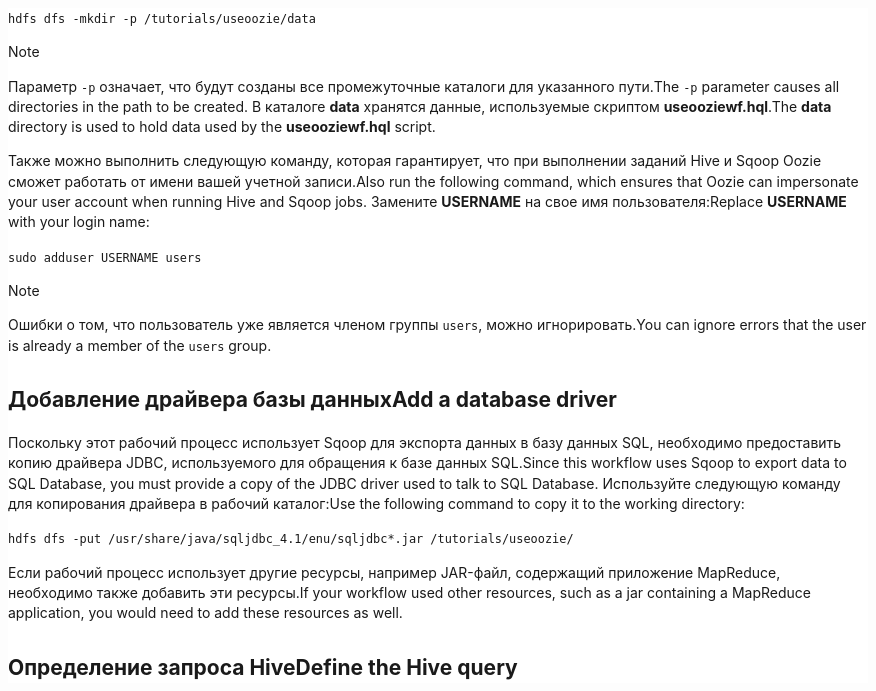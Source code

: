 ```
hdfs dfs -mkdir -p /tutorials/useoozie/data
```

> [!NOTE]
> <span data-ttu-id="a0d75-137">Параметр `-p` означает, что будут созданы все промежуточные каталоги для указанного пути.</span><span class="sxs-lookup"><span data-stu-id="a0d75-137">The `-p` parameter causes all directories in the path to be created.</span></span> <span data-ttu-id="a0d75-138">В каталоге **data** хранятся данные, используемые скриптом **useooziewf.hql**.</span><span class="sxs-lookup"><span data-stu-id="a0d75-138">The **data** directory is used to hold data used by the **useooziewf.hql** script.</span></span>

<span data-ttu-id="a0d75-139">Также можно выполнить следующую команду, которая гарантирует, что при выполнении заданий Hive и Sqoop Oozie сможет работать от имени вашей учетной записи.</span><span class="sxs-lookup"><span data-stu-id="a0d75-139">Also run the following command, which ensures that Oozie can impersonate your user account when running Hive and Sqoop jobs.</span></span> <span data-ttu-id="a0d75-140">Замените **USERNAME** на свое имя пользователя:</span><span class="sxs-lookup"><span data-stu-id="a0d75-140">Replace **USERNAME** with your login name:</span></span>

```
sudo adduser USERNAME users
```

> [!NOTE]
> <span data-ttu-id="a0d75-141">Ошибки о том, что пользователь уже является членом группы `users`, можно игнорировать.</span><span class="sxs-lookup"><span data-stu-id="a0d75-141">You can ignore errors that the user is already a member of the `users` group.</span></span>

## <a name="add-a-database-driver"></a><span data-ttu-id="a0d75-142">Добавление драйвера базы данных</span><span class="sxs-lookup"><span data-stu-id="a0d75-142">Add a database driver</span></span>

<span data-ttu-id="a0d75-143">Поскольку этот рабочий процесс использует Sqoop для экспорта данных в базу данных SQL, необходимо предоставить копию драйвера JDBC, используемого для обращения к базе данных SQL.</span><span class="sxs-lookup"><span data-stu-id="a0d75-143">Since this workflow uses Sqoop to export data to SQL Database, you must provide a copy of the JDBC driver used to talk to SQL Database.</span></span> <span data-ttu-id="a0d75-144">Используйте следующую команду для копирования драйвера в рабочий каталог:</span><span class="sxs-lookup"><span data-stu-id="a0d75-144">Use the following command to copy it to the working directory:</span></span>

```
hdfs dfs -put /usr/share/java/sqljdbc_4.1/enu/sqljdbc*.jar /tutorials/useoozie/
```

<span data-ttu-id="a0d75-145">Если рабочий процесс использует другие ресурсы, например JAR-файл, содержащий приложение MapReduce, необходимо также добавить эти ресурсы.</span><span class="sxs-lookup"><span data-stu-id="a0d75-145">If your workflow used other resources, such as a jar containing a MapReduce application, you would need to add these resources as well.</span></span>

## <a name="define-the-hive-query"></a><span data-ttu-id="a0d75-146">Определение запроса Hive</span><span class="sxs-lookup"><span data-stu-id="a0d75-146">Define the Hive query</span></span>


[hdinsight-cmdlets-download]: http://go.microsoft.com/fwlink/?LinkID=325563
[azure-data-factory-pig-hive]: ../data-factory/data-factory-data-transformation-activities.md
[hdinsight-oozie-coordinator-time]: hdinsight-use-oozie-coordinator-time.md
[hdinsight-versions]:  hdinsight-component-versioning.md
[hdinsight-storage]: hdinsight-use-blob-storage.md
[hdinsight-get-started]: hdinsight-get-started.md
[hdinsight-use-sqoop]: hdinsight-use-sqoop-mac-linux.md
[hdinsight-provision]: hdinsight-hadoop-provision-linux-clusters.md
[hdinsight-upload-data]: hdinsight-upload-data.md
[hdinsight-use-mapreduce]: hdinsight-use-mapreduce.md
[hdinsight-use-hive]: hdinsight-use-hive.md
[hdinsight-use-pig]: hdinsight-use-pig.md
[hdinsight-storage]: hdinsight-use-blob-storage.md
[hdinsight-get-started-emulator]: hdinsight-get-started-emulator.md
[hdinsight-develop-mapreduce]: hdinsight-develop-deploy-java-mapreduce-linux.md
[sqldatabase-create-configue]: sql-database-create-configure.md
[sqldatabase-get-started]: sql-database-get-started.md
[apache-hadoop]: http://hadoop.apache.org/
[apache-oozie-400]: http://oozie.apache.org/docs/4.0.0/
[apache-oozie-332]: http://oozie.apache.org/docs/3.3.2/
[powershell-download]: http://azure.microsoft.com/downloads/
[powershell-about-profiles]: http://go.microsoft.com/fwlink/?LinkID=113729
[powershell-install-configure]: /powershell/azureps-cmdlets-docs
[powershell-start]: http://technet.microsoft.com/library/hh847889.aspx
[powershell-script]: https://technet.microsoft.com/en-us/library/ee176961.aspx
[cindygross-hive-tables]: http://blogs.msdn.com/b/cindygross/archive/2013/02/06/hdinsight-hive-internal-and-external-tables-intro.aspx
[img-workflow-diagram]: ./media/hdinsight-use-oozie/HDI.UseOozie.Workflow.Diagram.png
[img-preparation-output]: ./media/hdinsight-use-oozie/HDI.UseOozie.Preparation.Output1.png
[img-runworkflow-output]: ./media/hdinsight-use-oozie/HDI.UseOozie.RunWF.Output.png
[technetwiki-hive-error]: http://social.technet.microsoft.com/wiki/contents/articles/23047.hdinsight-hive-error-unable-to-rename.aspx